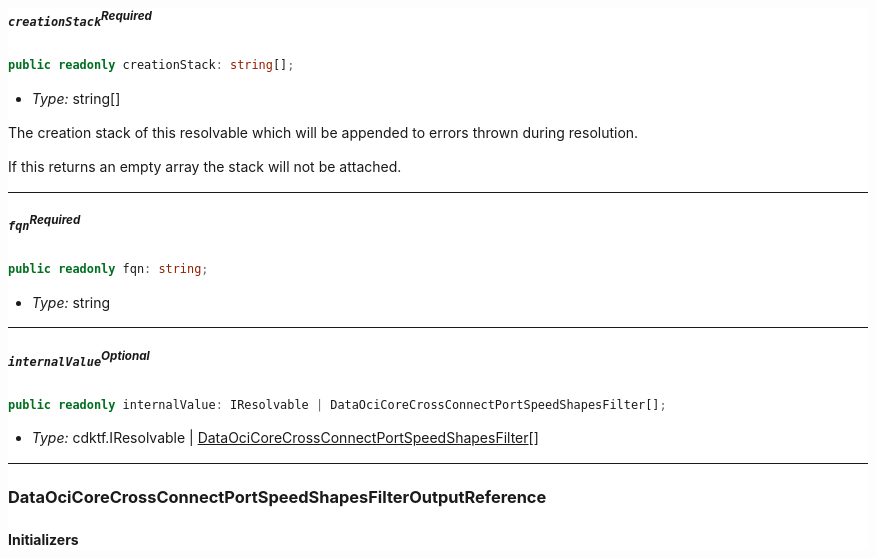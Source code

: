 
##### `creationStack`<sup>Required</sup> <a name="creationStack" id="rhizo-co-terraform-provider-oci.dataOciCoreCrossConnectPortSpeedShapes.DataOciCoreCrossConnectPortSpeedShapesFilterList.property.creationStack"></a>

```typescript
public readonly creationStack: string[];
```

- *Type:* string[]

The creation stack of this resolvable which will be appended to errors thrown during resolution.

If this returns an empty array the stack will not be attached.

---

##### `fqn`<sup>Required</sup> <a name="fqn" id="rhizo-co-terraform-provider-oci.dataOciCoreCrossConnectPortSpeedShapes.DataOciCoreCrossConnectPortSpeedShapesFilterList.property.fqn"></a>

```typescript
public readonly fqn: string;
```

- *Type:* string

---

##### `internalValue`<sup>Optional</sup> <a name="internalValue" id="rhizo-co-terraform-provider-oci.dataOciCoreCrossConnectPortSpeedShapes.DataOciCoreCrossConnectPortSpeedShapesFilterList.property.internalValue"></a>

```typescript
public readonly internalValue: IResolvable | DataOciCoreCrossConnectPortSpeedShapesFilter[];
```

- *Type:* cdktf.IResolvable | <a href="#rhizo-co-terraform-provider-oci.dataOciCoreCrossConnectPortSpeedShapes.DataOciCoreCrossConnectPortSpeedShapesFilter">DataOciCoreCrossConnectPortSpeedShapesFilter</a>[]

---


### DataOciCoreCrossConnectPortSpeedShapesFilterOutputReference <a name="DataOciCoreCrossConnectPortSpeedShapesFilterOutputReference" id="rhizo-co-terraform-provider-oci.dataOciCoreCrossConnectPortSpeedShapes.DataOciCoreCrossConnectPortSpeedShapesFilterOutputReference"></a>

#### Initializers <a name="Initializers" id="rhizo-co-terraform-provider-oci.dataOciCoreCrossConnectPortSpeedShapes.DataOciCoreCrossConnectPortSpeedShapesFilterOutputReference.Initializer"></a>
